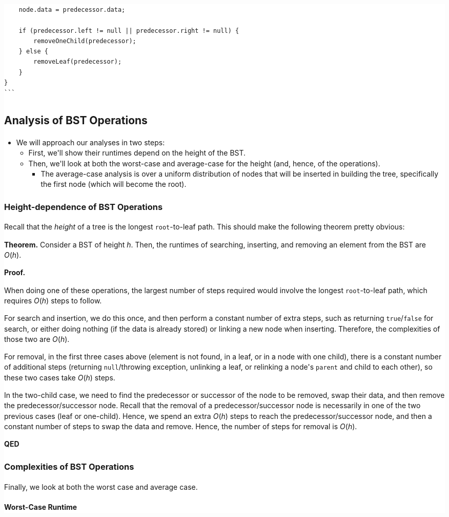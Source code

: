         node.data = predecessor.data;

        if (predecessor.left != null || predecessor.right != null) {
            removeOneChild(predecessor);
        } else {
            removeLeaf(predecessor);
        }
    }
    ```

## Analysis of BST Operations

* We will approach our analyses in two steps:
    * First, we'll show their runtimes depend on the height of the BST.
    * Then, we'll look at both the worst-case and average-case for the height (and, hence, of the operations).
        * The average-case analysis is over a uniform distribution of nodes that will be inserted in building the tree, specifically the first node (which will become the root).

### Height-dependence of BST Operations

Recall that the *height* of a tree is the longest `root`-to-leaf path. This should make the following theorem pretty obvious:

**Theorem.** Consider a BST of height $h$. Then, the runtimes of searching, inserting, and removing an element from the BST are $O\left(h\right)$.

**Proof.**

When doing one of these operations, the largest number of steps required would involve the longest `root`-to-leaf path, which requires $O\left(h\right)$ steps to follow.

For search and insertion, we do this once, and then perform a constant number of extra steps, such as returning `true`/`false` for search, or either doing nothing (if the data is already stored) or linking a new node when inserting. Therefore, the complexities of those two are $O\left(h\right)$.

For removal, in the first three cases above (element is not found, in a leaf, or in a node with one child), there is a constant number of additional steps (returning `null`/throwing exception, unlinking a leaf, or relinking a node's `parent` and child to each other), so these two cases take $O\left(h\right)$ steps.

In the two-child case, we need to find the predecessor or successor of the node to be removed, swap their data, and then remove the predecessor/successor node. Recall that the removal of a predecessor/successor node is necessarily in one of the two previous cases (leaf or one-child). Hence, we spend an extra $O\left(h\right)$ steps to reach the predecessor/successor node, and then a constant number of steps to swap the data and remove. Hence, the number of steps for removal is $O\left(h\right)$.

**QED**

### Complexities of BST Operations

Finally, we look at both the worst case and average case.

#### Worst-Case Runtime
